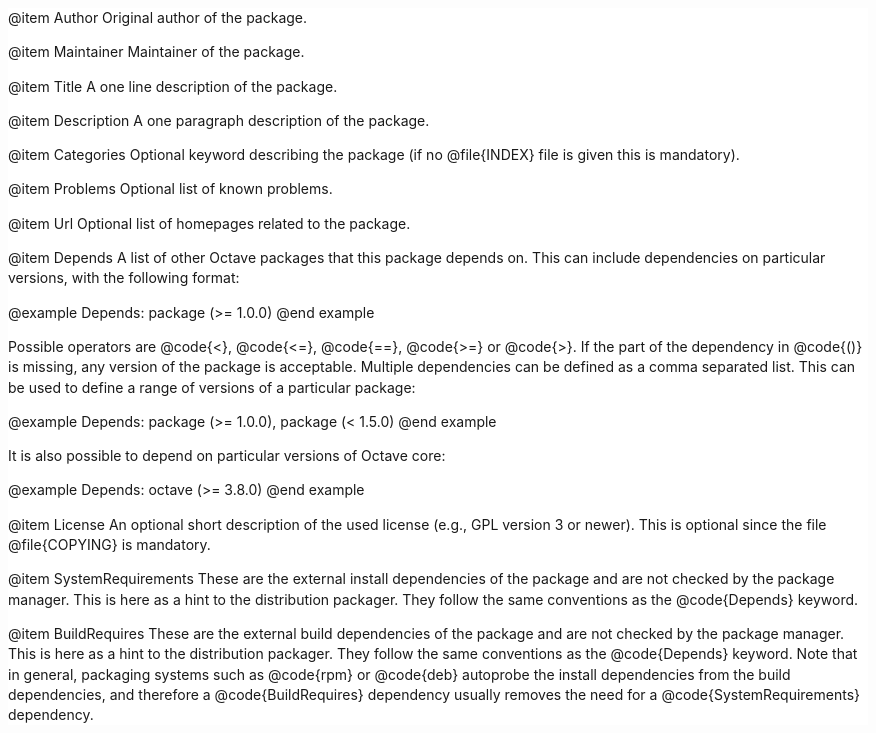 @item Author
Original author of the package.

@item Maintainer
Maintainer of the package.

@item Title
A one line description of the package.

@item Description
A one paragraph description of the package.

@item Categories
Optional keyword describing the package (if no @file{INDEX} file is
given this is mandatory).

@item Problems
Optional list of known problems.

@item Url
Optional list of homepages related to the package.

@item Depends
A list of other Octave packages that this package depends on.  This can include
dependencies on particular versions, with the following format:

@example
Depends: package (>= 1.0.0)
@end example


Possible operators are @code{<}, @code{<=}, @code{==}, @code{>=} or @code{>}.
If the part of the dependency in @code{()} is missing, any version of the
package is acceptable.  Multiple dependencies can be defined as a comma
separated list.  This can be used to define a range of versions of a particular
package:

@example
Depends: package (>= 1.0.0), package (< 1.5.0)
@end example


It is also possible to depend on particular versions of Octave core:

@example
Depends: octave (>= 3.8.0)
@end example

@item License
An optional short description of the used license (e.g., GPL version 3
or newer).  This is optional since the file @file{COPYING} is mandatory.

@item SystemRequirements
These are the external install dependencies of the package and are not
checked by the package manager.  This is here as a hint to the
distribution packager.  They follow the same conventions as the
@code{Depends} keyword.

@item BuildRequires
These are the external build dependencies of the package and are not checked by
the package manager.  This is here as a hint to the distribution packager.
They follow the same conventions as the @code{Depends} keyword.  Note that in
general, packaging systems such as @code{rpm} or @code{deb} autoprobe the
install dependencies from the build dependencies, and therefore a
@code{BuildRequires} dependency usually removes the need for a
@code{SystemRequirements} dependency.
